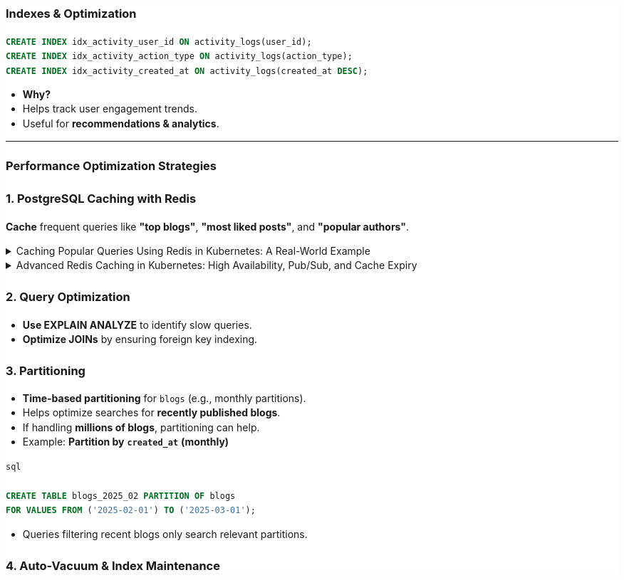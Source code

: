 
### **Indexes & Optimization**


```sql
CREATE INDEX idx_activity_user_id ON activity_logs(user_id);
CREATE INDEX idx_activity_action_type ON activity_logs(action_type);
CREATE INDEX idx_activity_created_at ON activity_logs(created_at DESC);
```

- **Why?**
- Helps track user engagement trends.
- Useful for **recommendations & analytics**.

---


### **Performance Optimization Strategies**


### **1. PostgreSQL Caching with Redis**


**Cache** frequent queries like **"top blogs"**, **"most liked posts"**, and **"popular authors"**.


<details><summary>
Caching Popular Queries Using Redis in Kubernetes: A Real-World Example
</summary></details>

<details><summary>
Advanced Redis Caching in Kubernetes: High Availability, Pub/Sub, and Cache Expiry
</summary></details>



### **2. Query Optimization**

- **Use EXPLAIN ANALYZE** to identify slow queries.
- **Optimize JOINs** by ensuring foreign key indexing.

### **3. Partitioning**

- **Time-based partitioning** for `blogs` (e.g., monthly partitions).
- Helps optimize searches for **recently published blogs**.
- If handling **millions of blogs**, partitioning can help.
- Example: **Partition by** **`created_at`** **(monthly)**

```sql
sql

CREATE TABLE blogs_2025_02 PARTITION OF blogs
FOR VALUES FROM ('2025-02-01') TO ('2025-03-01');
```

- Queries filtering recent blogs only search relevant partitions.

### **4. Auto-Vacuum & Index Maintenance**
